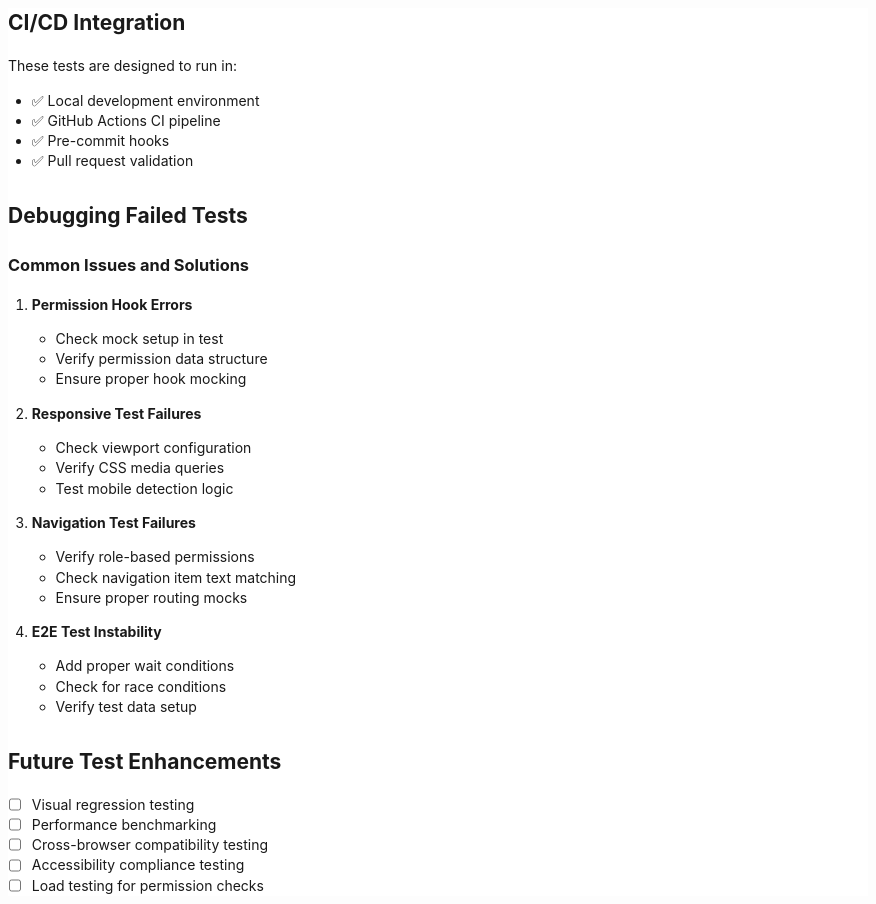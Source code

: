 ## CI/CD Integration

These tests are designed to run in:
- ✅ Local development environment
- ✅ GitHub Actions CI pipeline
- ✅ Pre-commit hooks
- ✅ Pull request validation

## Debugging Failed Tests

### Common Issues and Solutions

1. **Permission Hook Errors**
   - Check mock setup in test
   - Verify permission data structure
   - Ensure proper hook mocking

2. **Responsive Test Failures**
   - Check viewport configuration
   - Verify CSS media queries
   - Test mobile detection logic

3. **Navigation Test Failures**
   - Verify role-based permissions
   - Check navigation item text matching
   - Ensure proper routing mocks

4. **E2E Test Instability**
   - Add proper wait conditions
   - Check for race conditions
   - Verify test data setup

## Future Test Enhancements

- [ ] Visual regression testing
- [ ] Performance benchmarking
- [ ] Cross-browser compatibility testing
- [ ] Accessibility compliance testing
- [ ] Load testing for permission checks